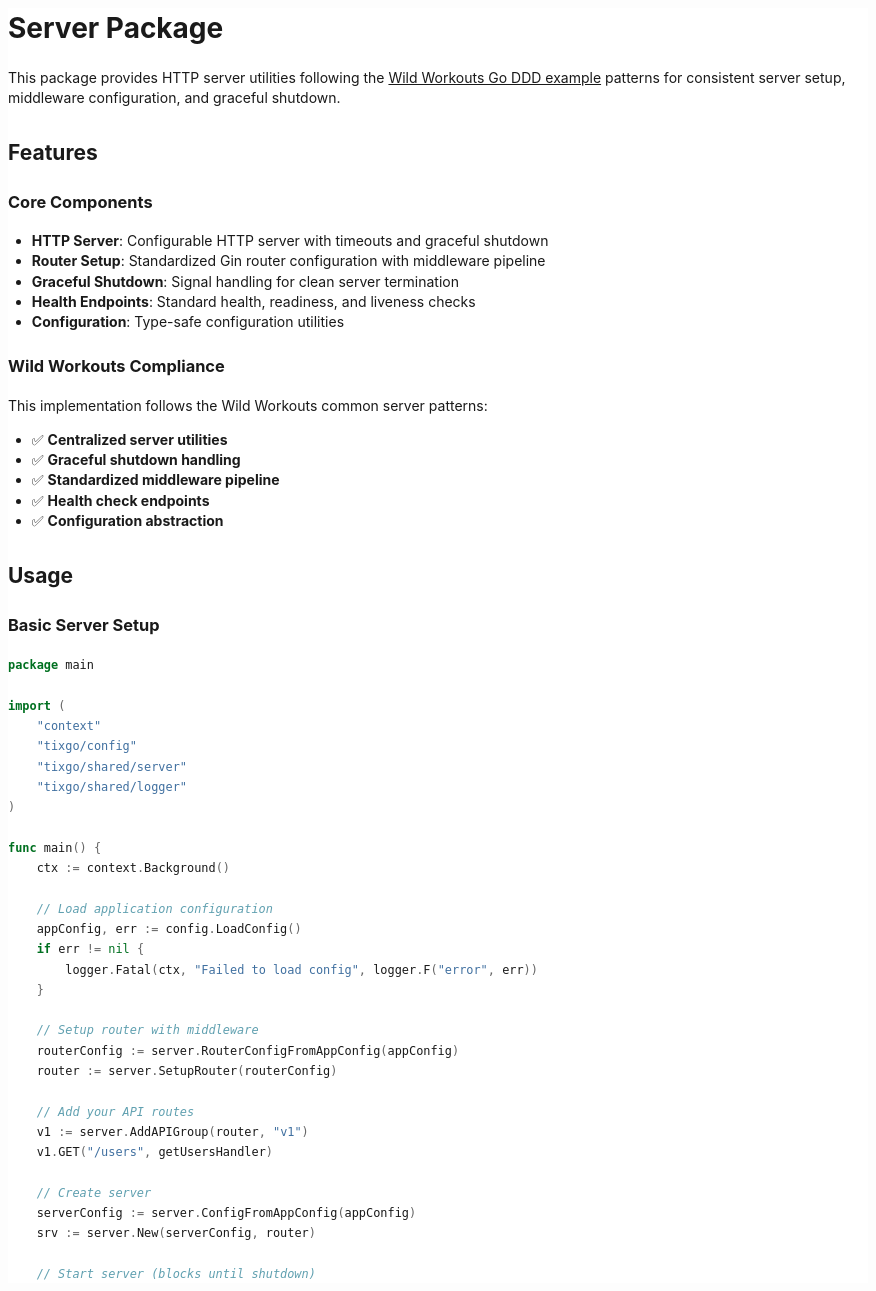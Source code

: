 # Server Package

This package provides HTTP server utilities following the [Wild Workouts Go DDD example](https://github.com/ThreeDotsLabs/wild-workouts-go-ddd-example/tree/master/internal/common/server) patterns for consistent server setup, middleware configuration, and graceful shutdown.

## Features

### Core Components

- **HTTP Server**: Configurable HTTP server with timeouts and graceful shutdown
- **Router Setup**: Standardized Gin router configuration with middleware pipeline
- **Graceful Shutdown**: Signal handling for clean server termination
- **Health Endpoints**: Standard health, readiness, and liveness checks
- **Configuration**: Type-safe configuration utilities

### Wild Workouts Compliance

This implementation follows the Wild Workouts common server patterns:

- ✅ **Centralized server utilities**
- ✅ **Graceful shutdown handling**
- ✅ **Standardized middleware pipeline**
- ✅ **Health check endpoints**
- ✅ **Configuration abstraction**

## Usage

### Basic Server Setup

```go
package main

import (
    "context"
    "tixgo/config"
    "tixgo/shared/server"
    "tixgo/shared/logger"
)

func main() {
    ctx := context.Background()
    
    // Load application configuration
    appConfig, err := config.LoadConfig()
    if err != nil {
        logger.Fatal(ctx, "Failed to load config", logger.F("error", err))
    }
    
    // Setup router with middleware
    routerConfig := server.RouterConfigFromAppConfig(appConfig)
    router := server.SetupRouter(routerConfig)
    
    // Add your API routes
    v1 := server.AddAPIGroup(router, "v1")
    v1.GET("/users", getUsersHandler)
    
    // Create server
    serverConfig := server.ConfigFromAppConfig(appConfig)
    srv := server.New(serverConfig, router)
    
    // Start server (blocks until shutdown)
```